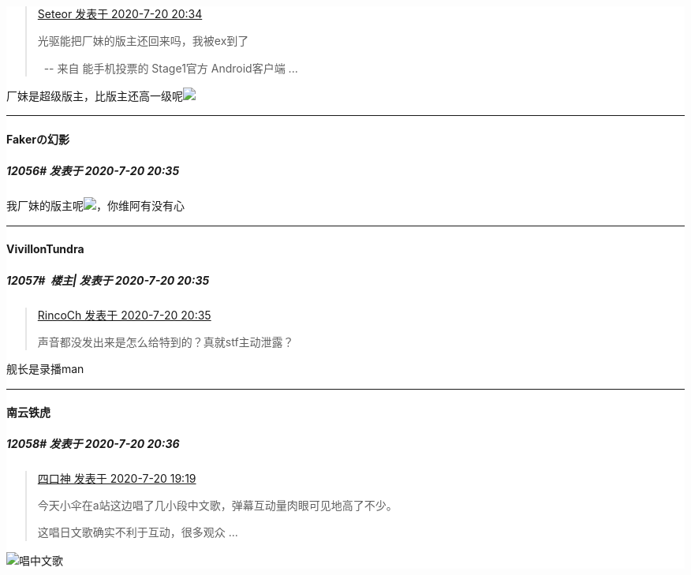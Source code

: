 
<blockquote><a href="httphttps://bbs.saraba1st.com/2b/forum.php?mod=redirect&amp;goto=findpost&amp;pid=48166359&amp;ptid=1945741" target="_blank">Seteor 发表于 2020-7-20 20:34</a>

光驱能把厂妹的版主还回来吗，我被ex到了


  -- 来自 能手机投票的 Stage1官方 Android客户端 ...</blockquote>
厂妹是超级版主，比版主还高一级呢<img src="https://static.saraba1st.com/image/smiley/face2017/067.png" referrerpolicy="no-referrer">







-----

####  Fakerの幻影  
##### 12056#       发表于 2020-7-20 20:35




我厂妹的版主呢<img src="https://static.saraba1st.com/image/smiley/face2017/020.png" referrerpolicy="no-referrer">，你维阿有没有心







-----

####  VivillonTundra  
##### 12057#         楼主| 发表于 2020-7-20 20:35



<blockquote><a href="httphttps://bbs.saraba1st.com/2b/forum.php?mod=redirect&amp;goto=findpost&amp;pid=48166361&amp;ptid=1945741" target="_blank">RincoCh 发表于 2020-7-20 20:35</a>

声音都没发出来是怎么给特到的？真就stf主动泄露？</blockquote>
舰长是录播man







-----

####  南云铁虎  
##### 12058#       发表于 2020-7-20 20:36



<blockquote><a href="httphttps://bbs.saraba1st.com/2b/forum.php?mod=redirect&amp;goto=findpost&amp;pid=48165456&amp;ptid=1945741" target="_blank">四口神 发表于 2020-7-20 19:19</a>

今天小伞在a站这边唱了几小段中文歌，弹幕互动量肉眼可见地高了不少。

这唱日文歌确实不利于互动，很多观众 ...</blockquote>
<img src="https://static.saraba1st.com/image/smiley/face2017/067.png" referrerpolicy="no-referrer">唱中文歌
